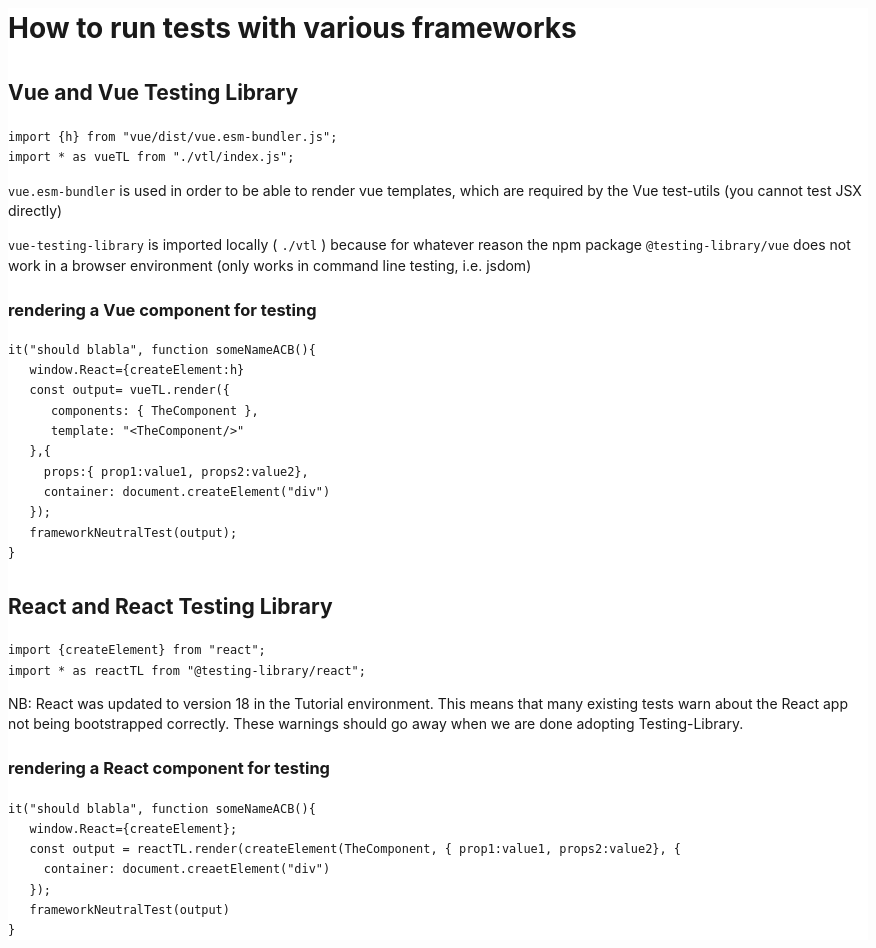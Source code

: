 # How to run tests with various frameworks

## Vue and Vue Testing Library

```
import {h} from "vue/dist/vue.esm-bundler.js";
import * as vueTL from "./vtl/index.js";
```

`vue.esm-bundler` is used in order to be able to render vue templates, which are required by the Vue test-utils (you cannot test JSX directly)

`vue-testing-library` is imported locally ( `./vtl` ) because for whatever reason the npm package `@testing-library/vue` does not work in a browser environment (only works in command line testing, i.e. jsdom)

### rendering a Vue component for testing
```
it("should blabla", function someNameACB(){
   window.React={createElement:h}
   const output= vueTL.render({
      components: { TheComponent },
      template: "<TheComponent/>"
   },{
     props:{ prop1:value1, props2:value2},
     container: document.createElement("div")
   });
   frameworkNeutralTest(output);
}
```


##  React and React Testing Library

```
import {createElement} from "react";
import * as reactTL from "@testing-library/react";
```

NB: React was updated to version 18 in the Tutorial environment. This means that many existing tests warn about the React app not being bootstrapped correctly. These warnings should go away when we are done adopting Testing-Library.

### rendering a React component for testing
```
it("should blabla", function someNameACB(){
   window.React={createElement};
   const output = reactTL.render(createElement(TheComponent, { prop1:value1, props2:value2}, {
     container: document.creaetElement("div")
   });  
   frameworkNeutralTest(output)
}
```
